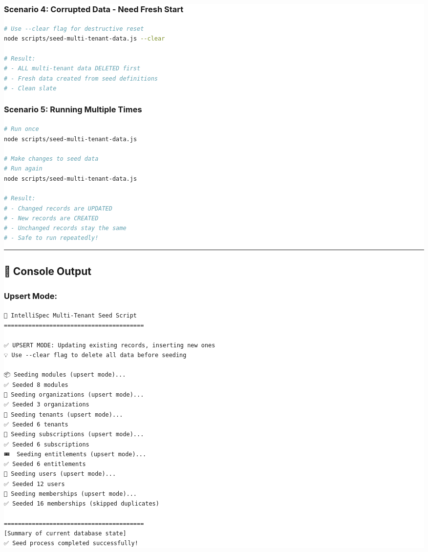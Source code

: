 ### **Scenario 4: Corrupted Data - Need Fresh Start**

```bash
# Use --clear flag for destructive reset
node scripts/seed-multi-tenant-data.js --clear

# Result:
# - ALL multi-tenant data DELETED first
# - Fresh data created from seed definitions
# - Clean slate
```

### **Scenario 5: Running Multiple Times**

```bash
# Run once
node scripts/seed-multi-tenant-data.js

# Make changes to seed data
# Run again
node scripts/seed-multi-tenant-data.js

# Result:
# - Changed records are UPDATED
# - New records are CREATED
# - Unchanged records stay the same
# - Safe to run repeatedly!
```

---

## 📝 Console Output

### **Upsert Mode**:
```
🌱 IntelliSpec Multi-Tenant Seed Script
========================================

✅ UPSERT MODE: Updating existing records, inserting new ones
💡 Use --clear flag to delete all data before seeding

📦 Seeding modules (upsert mode)...
✅ Seeded 8 modules
🏢 Seeding organizations (upsert mode)...
✅ Seeded 3 organizations
🏬 Seeding tenants (upsert mode)...
✅ Seeded 6 tenants
📅 Seeding subscriptions (upsert mode)...
✅ Seeded 6 subscriptions
🎟️  Seeding entitlements (upsert mode)...
✅ Seeded 6 entitlements
👥 Seeding users (upsert mode)...
✅ Seeded 12 users
🔗 Seeding memberships (upsert mode)...
✅ Seeded 16 memberships (skipped duplicates)

========================================
[Summary of current database state]
✅ Seed process completed successfully!
```
